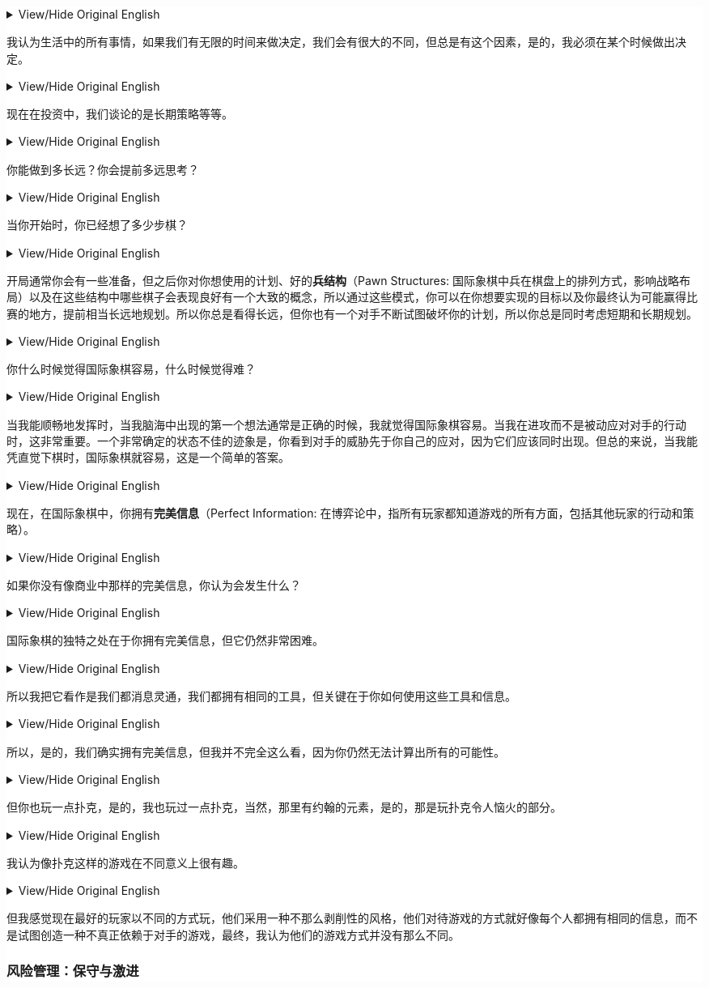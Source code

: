 <details><summary>View/Hide Original English</summary></details>

我认为生活中的所有事情，如果我们有无限的时间来做决定，我们会有很大的不同，但总是有这个因素，是的，我必须在某个时候做出决定。

<details><summary>View/Hide Original English</summary></details>

现在在投资中，我们谈论的是长期策略等等。

<details><summary>View/Hide Original English</summary></details>

你能做到多长远？你会提前多远思考？

<details><summary>View/Hide Original English</summary></details>

当你开始时，你已经想了多少步棋？

<details><summary>View/Hide Original English</summary></details>

开局通常你会有一些准备，但之后你对你想使用的计划、好的**兵结构**（Pawn Structures: 国际象棋中兵在棋盘上的排列方式，影响战略布局）以及在这些结构中哪些棋子会表现良好有一个大致的概念，所以通过这些模式，你可以在你想要实现的目标以及你最终认为可能赢得比赛的地方，提前相当长远地规划。所以你总是看得长远，但你也有一个对手不断试图破坏你的计划，所以你总是同时考虑短期和长期规划。

<details><summary>View/Hide Original English</summary></details>

你什么时候觉得国际象棋容易，什么时候觉得难？

<details><summary>View/Hide Original English</summary></details>

当我能顺畅地发挥时，当我脑海中出现的第一个想法通常是正确的时候，我就觉得国际象棋容易。当我在进攻而不是被动应对对手的行动时，这非常重要。一个非常确定的状态不佳的迹象是，你看到对手的威胁先于你自己的应对，因为它们应该同时出现。但总的来说，当我能凭直觉下棋时，国际象棋就容易，这是一个简单的答案。

<details><summary>View/Hide Original English</summary></details>

现在，在国际象棋中，你拥有**完美信息**（Perfect Information: 在博弈论中，指所有玩家都知道游戏的所有方面，包括其他玩家的行动和策略）。

<details><summary>View/Hide Original English</summary></details>

如果你没有像商业中那样的完美信息，你认为会发生什么？

<details><summary>View/Hide Original English</summary></details>

国际象棋的独特之处在于你拥有完美信息，但它仍然非常困难。

<details><summary>View/Hide Original English</summary></details>

所以我把它看作是我们都消息灵通，我们都拥有相同的工具，但关键在于你如何使用这些工具和信息。

<details><summary>View/Hide Original English</summary></details>

所以，是的，我们确实拥有完美信息，但我并不完全这么看，因为你仍然无法计算出所有的可能性。

<details><summary>View/Hide Original English</summary></details>

但你也玩一点扑克，是的，我也玩过一点扑克，当然，那里有约翰的元素，是的，那是玩扑克令人恼火的部分。

<details><summary>View/Hide Original English</summary></details>

我认为像扑克这样的游戏在不同意义上很有趣。

<details><summary>View/Hide Original English</summary></details>

但我感觉现在最好的玩家以不同的方式玩，他们采用一种不那么剥削性的风格，他们对待游戏的方式就好像每个人都拥有相同的信息，而不是试图创造一种不真正依赖于对手的游戏，最终，我认为他们的游戏方式并没有那么不同。

### 风险管理：保守与激进
